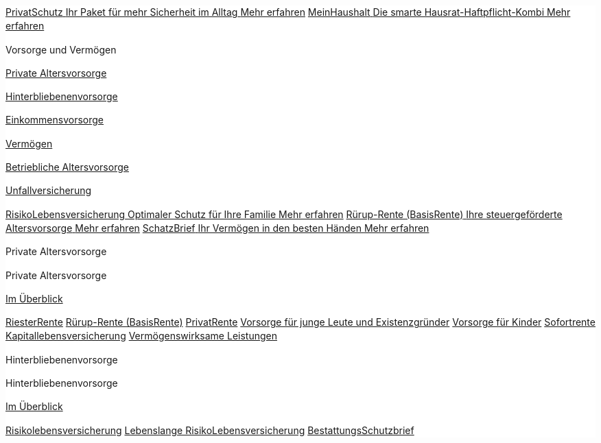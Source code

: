 <a href="https://privatschutz.allianz.de/" class="block-products_navigation_flyout_box-component"><span class="label">PrivatSchutz</span> <span class="sublabel">Ihr Paket für mehr Sicherheit im Alltag</span> <span class="linktext">Mehr erfahren</span></a> <a href="/recht-und-eigentum/hausrat-haftpflicht-kombi/" class="block-products_navigation_flyout_box-component"><span class="label">MeinHaushalt</span> <span class="sublabel">Die smarte Hausrat-Haftpflicht-Kombi</span> <span class="linktext">Mehr erfahren</span></a>

Vorsorge und Vermögen

<a href="/vorsorge/#private-altersvorsorge" class="heading">Private Altersvorsorge</a>

<a href="/vorsorge/#hinterbliebenenvorsorge" class="heading">Hinterbliebenen­vorsorge</a>

<a href="/vorsorge/#einkommensvorsorge" class="heading">Einkommens­vorsorge</a>

<a href="/vorsorge/#vermoegen-ueberblick" class="heading">Vermögen</a>

<a href="/vorsorge/#betriebliche-altersvorsorge" class="heading">Betriebliche Alters­vorsorge</a>

<a href="/vorsorge/#unfallversicherungen" class="heading">Unfall­versicherung</a>

<a href="/vorsorge/risikolebensversicherung/" class="block-products_navigation_flyout_box-component"><span class="label">RisikoLebensversicherung</span> <span class="sublabel">Optimaler Schutz für Ihre Familie</span> <span class="linktext">Mehr erfahren</span></a> <a href="/vorsorge/ruerup-rente/" class="block-products_navigation_flyout_box-component"><span class="label">Rürup-Rente (BasisRente)</span> <span class="sublabel">Ihre steuergeförderte Altersvorsorge</span> <span class="linktext">Mehr erfahren</span></a> <a href="/vorsorge/schatzbrief/" class="block-products_navigation_flyout_box-component"><span class="label">SchatzBrief</span> <span class="sublabel">Ihr Vermögen in den besten Händen</span> <span class="linktext">Mehr erfahren</span></a>

Private Altersvorsorge

Private Altersvorsorge

<a href="/vorsorge/#private-altersvorsorge" class="block-products_navigation_flyout_link-component">Im Überblick</a>

<a href="/vorsorge/riester-rente/" class="block-products_navigation_flyout_link-component">RiesterRente</a> <a href="/vorsorge/ruerup-rente/" class="block-products_navigation_flyout_link-component">Rürup-Rente (BasisRente)</a> <a href="/vorsorge/private-rentenversicherung/" class="block-products_navigation_flyout_link-component">PrivatRente</a> <a href="/vorsorge/berufseinsteiger/" class="block-products_navigation_flyout_link-component">Vorsorge für junge Leute und Existenzgründer</a> <a href="/vorsorge/sparen-fuer-kind/" class="block-products_navigation_flyout_link-component">Vorsorge für Kinder</a> <a href="/vorsorge/sofortrente/" class="block-products_navigation_flyout_link-component">Sofortrente</a> <a href="/vorsorge/kapitallebensversicherung/" class="block-products_navigation_flyout_link-component">Kapital­lebens­versicherung</a> <a href="/vorsorge/vermoegenswirksame-leistungen/" class="block-products_navigation_flyout_link-component">Vermögenswirksame Leistungen</a>

Hinterbliebenen­vorsorge

Hinterbliebenen­vorsorge

<a href="/vorsorge/#hinterbliebenenvorsorge" class="block-products_navigation_flyout_link-component">Im Überblick</a>

<a href="/vorsorge/risikolebensversicherung/" class="block-products_navigation_flyout_link-component">Risiko­lebens­versicherung</a> <a href="/vorsorge/lebenslange-rlv/" class="block-products_navigation_flyout_link-component">Lebenslange Risiko­Lebens­versicherung</a> <a href="/vorsorge/sterbegeldversicherung/" class="block-products_navigation_flyout_link-component">Bestattungs­Schutzbrief</a>
